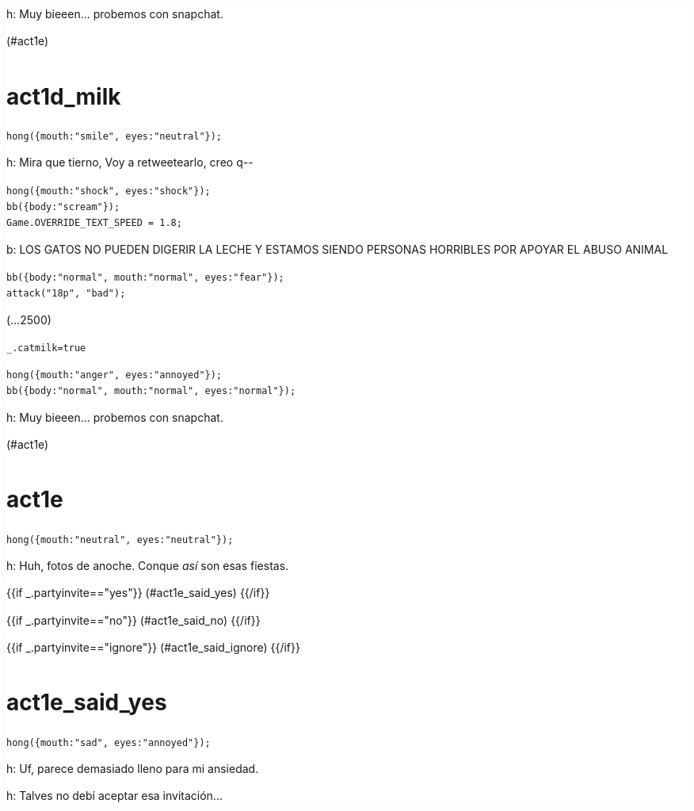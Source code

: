 h: Muy bieeen... probemos con snapchat.

(#act1e)

# act1d_milk

`hong({mouth:"smile", eyes:"neutral"});`

h: Mira que tierno, Voy a retweetearlo, creo q--

```
hong({mouth:"shock", eyes:"shock"});
bb({body:"scream"});
Game.OVERRIDE_TEXT_SPEED = 1.8;
```

b: LOS GATOS NO PUEDEN DIGERIR LA LECHE Y ESTAMOS SIENDO PERSONAS HORRIBLES POR APOYAR EL ABUSO ANIMAL

```
bb({body:"normal", mouth:"normal", eyes:"fear"});
attack("18p", "bad");
```

(...2500)


`_.catmilk=true`

```
hong({mouth:"anger", eyes:"annoyed"});
bb({body:"normal", mouth:"normal", eyes:"normal"});
```

h: Muy bieeen... probemos con snapchat.

(#act1e)

# act1e

`hong({mouth:"neutral", eyes:"neutral"});`

h: Huh, fotos de anoche. Conque *así* son esas fiestas.

{{if _.partyinvite=="yes"}} (#act1e_said_yes) {{/if}}

{{if _.partyinvite=="no"}} (#act1e_said_no) {{/if}}

{{if _.partyinvite=="ignore"}} (#act1e_said_ignore) {{/if}}

# act1e_said_yes

`hong({mouth:"sad", eyes:"annoyed"});`

h: Uf, parece demasiado lleno para mi ansiedad.

h: Talves no debí aceptar esa invitación...
